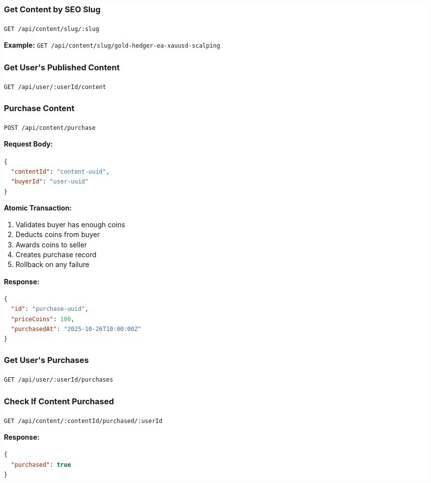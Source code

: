 ### Get Content by SEO Slug

```
GET /api/content/slug/:slug
```

**Example:** `GET /api/content/slug/gold-hedger-ea-xauusd-scalping`

### Get User's Published Content

```
GET /api/user/:userId/content
```

### Purchase Content

```
POST /api/content/purchase
```

**Request Body:**
```json
{
  "contentId": "content-uuid",
  "buyerId": "user-uuid"
}
```

**Atomic Transaction:**
1. Validates buyer has enough coins
2. Deducts coins from buyer
3. Awards coins to seller
4. Creates purchase record
5. Rollback on any failure

**Response:**
```json
{
  "id": "purchase-uuid",
  "priceCoins": 100,
  "purchasedAt": "2025-10-26T10:00:00Z"
}
```

### Get User's Purchases

```
GET /api/user/:userId/purchases
```

### Check If Content Purchased

```
GET /api/content/:contentId/purchased/:userId
```

**Response:**
```json
{
  "purchased": true
}
```
